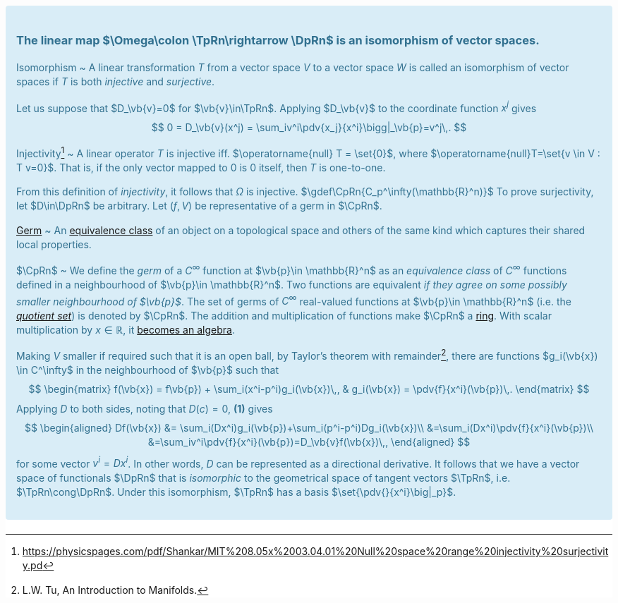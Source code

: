 <div style="padding:15px;margin-bottom:20px;border:1px solidtransparent;border-radius:4px;color:#31708f;background-color:#d9edf7;border-color:#bce8f1;">

### The linear map $\Omega\colon \TpRn\rightarrow \DpRn$ is an isomorphism of vector spaces.
Isomorphism
~ A linear transformation $T$ from a vector space $V$ to a vector space $W$ is called an isomorphism of vector spaces if $T$ is both *injective* and *surjective*.
    
Let us suppose that $D_\vb{v}=0$ for $\vb{v}\in\TpRn$. Applying $D_\vb{v}$ to the coordinate function $x^j$ gives
$$
0 = D_\vb{v}(x^j) = \sum_iv^i\pdv{x_j}{x^i}\bigg|_\vb{p}=v^j\,.
$$    

Injectivity[^shankar]
~ A linear operator $T$ is injective iff. $\operatorname{null} T = \set{0}$, where $\operatorname{null}T=\set{v \in V : T v=0}$.
That is, if the only vector mapped to $0$ is $0$ itself, then $T$ is one-to-one.
    
From this definition of *injectivity*, it follows that $\Omega$ is injective. 
$\gdef\CpRn{C_p^\infty(\mathbb{R}^n)}$ 
To prove surjectivity, let $D\in\DpRn$ be arbitrary. Let $(f,V)$ be representative of a germ in $\CpRn$.     
    
[Germ](https://en.wikipedia.org/wiki/Germ_(mathematics))
 ~ An [equivalence class](../equivalence-class.md) of an object on a topological space and others of the same kind which captures their shared local properties.   

$\CpRn$
~ We define the *germ* of a $C^\infty$ function at $\vb{p}\in \mathbb{R}^n$ as an *equivalence class* of $C^\infty$ functions defined in a neighbourhood of $\vb{p}\in \mathbb{R}^n$. Two functions are equivalent *if they agree on some possibly smaller neighbourhood of $\vb{p}$*. The set of germs of $C^\infty$ real-valued functions at $\vb{p}\in \mathbb{R}^n$ (i.e. the [*quotient set*](../equivalence-class.md)) is denoted by $\CpRn$. The addition and multiplication of functions make $\CpRn$ a [ring](../ring.md). With scalar multiplication by $x\in\mathbb{R}$, it [becomes an algebra](https://en.wikipedia.org/wiki/Associative_algebra#Definition).
    
    
Making $V$ smaller if required such that it is an open ball, by Taylor’s theorem with remainder[^lu], there are functions $g_i(\vb{x}) \in C^\infty$ in the neighbourhood of $\vb{p}$ such that 
$$
\begin{matrix}
f(\vb{x}) = f\vb{p}) + \sum_i(x^i-p^i)g_i(\vb{x})\,, &
g_i(\vb{x}) = \pdv{f}{x^i}(\vb{p})\,.
\end{matrix}
$$
Applying $D$ to both sides, noting that $D(c)=0$, **(1)** gives
$$
\begin{aligned}
Df(\vb{x}) &= \sum_i(Dx^i)g_i(\vb{p})+\sum_i(p^i-p^i)Dg_i(\vb{x})\\
&=\sum_i(Dx^i)\pdv{f}{x^i}(\vb{p})\\
&=\sum_iv^i\pdv{f}{x^i}(\vb{p})=D_\vb{v}f(\vb{x})\,,
\end{aligned}
$$
for some vector $v^i=Dx^i$. In other words, $D$ can be represented as a directional derivative. It follows that we have a vector space of functionals $\DpRn$ that is *isomorphic* to the geometrical space of tangent vectors $\TpRn$, i.e. $\TpRn\cong\DpRn$. Under this isomorphism, $\TpRn$ has a basis $\set{\pdv{}{x^i}\big|_p}$.
</div>


[^lee]: J.M.. Lee, Introduction to Smooth Manifolds.
[^lu]: L.W. Tu, An Introduction to Manifolds.
[^lu.89]: L.W. Tu, An Introduction to Manifolds., p. 89.
[^amitabha]: http://bose.res.in/~amitabha/diffgeom/chap7.pdf
[^shankar]: https://physicspages.com/pdf/Shankar/MIT%208.05x%2003.04.01%20Null%20space%20range%20injectivity%20surjectivity.pd